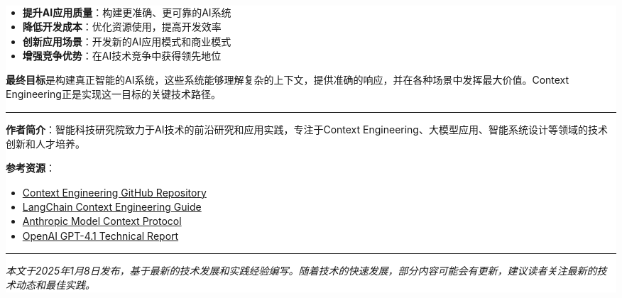 - **提升AI应用质量**：构建更准确、更可靠的AI系统
- **降低开发成本**：优化资源使用，提高开发效率
- **创新应用场景**：开发新的AI应用模式和商业模式
- **增强竞争优势**：在AI技术竞争中获得领先地位

**最终目标**是构建真正智能的AI系统，这些系统能够理解复杂的上下文，提供准确的响应，并在各种场景中发挥最大价值。Context Engineering正是实现这一目标的关键技术路径。

---

**作者简介**：智能科技研究院致力于AI技术的前沿研究和应用实践，专注于Context Engineering、大模型应用、智能系统设计等领域的技术创新和人才培养。

**参考资源**：

- [Context Engineering GitHub Repository](https://github.com/davidkimai/Context-Engineering)
- [LangChain Context Engineering Guide](https://docs.langchain.com/context-engineering)
- [Anthropic Model Context Protocol](https://modelcontextprotocol.io/)
- [OpenAI GPT-4.1 Technical Report](https://openai.com/research/gpt-4-1)

---

*本文于2025年1月8日发布，基于最新的技术发展和实践经验编写。随着技术的快速发展，部分内容可能会有更新，建议读者关注最新的技术动态和最佳实践。*
